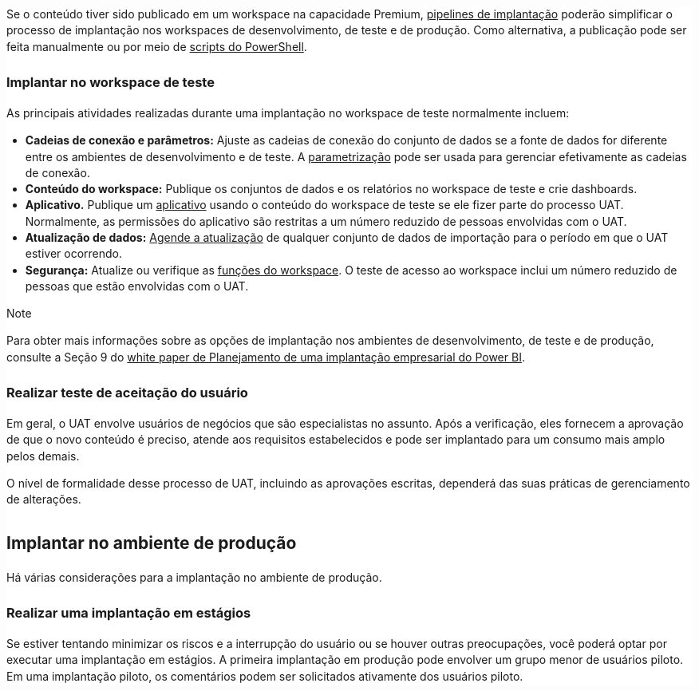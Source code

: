 Se o conteúdo tiver sido publicado em um workspace na capacidade Premium, [pipelines de implantação](../create-reports/deployment-pipelines-overview.md) poderão simplificar o processo de implantação nos workspaces de desenvolvimento, de teste e de produção. Como alternativa, a publicação pode ser feita manualmente ou por meio de [scripts do PowerShell](https://powerbi.microsoft.com/blog/duplicating-workspaces-by-using-power-bi-cmdlets/).

### <a name="deploy-to-test-workspace"></a>Implantar no workspace de teste

As principais atividades realizadas durante uma implantação no workspace de teste normalmente incluem:

- **Cadeias de conexão e parâmetros:** Ajuste as cadeias de conexão do conjunto de dados se a fonte de dados for diferente entre os ambientes de desenvolvimento e de teste. A [parametrização](../connect-data/service-parameters.md) pode ser usada para gerenciar efetivamente as cadeias de conexão.
- **Conteúdo do workspace:** Publique os conjuntos de dados e os relatórios no workspace de teste e crie dashboards.
- **Aplicativo.** Publique um [aplicativo](../consumer/end-user-apps.md) usando o conteúdo do workspace de teste se ele fizer parte do processo UAT. Normalmente, as permissões do aplicativo são restritas a um número reduzido de pessoas envolvidas com o UAT.
- **Atualização de dados:** [Agende a atualização](../connect-data/refresh-scheduled-refresh.md) de qualquer conjunto de dados de importação para o período em que o UAT estiver ocorrendo.
- **Segurança:** Atualize ou verifique as [funções do workspace](../collaborate-share/service-new-workspaces.md#roles-in-the-new-workspaces). O teste de acesso ao workspace inclui um número reduzido de pessoas que estão envolvidas com o UAT.

> [!NOTE]
> Para obter mais informações sobre as opções de implantação nos ambientes de desenvolvimento, de teste e de produção, consulte a Seção 9 do [white paper de Planejamento de uma implantação empresarial do Power BI](https://aka.ms/PBIEnterpriseDeploymentWP).

### <a name="conduct-user-acceptance-testing"></a>Realizar teste de aceitação do usuário

Em geral, o UAT envolve usuários de negócios que são especialistas no assunto. Após a verificação, eles fornecem a aprovação de que o novo conteúdo é preciso, atende aos requisitos estabelecidos e pode ser implantado para um consumo mais amplo pelos demais.

O nível de formalidade desse processo de UAT, incluindo as aprovações escritas, dependerá das suas práticas de gerenciamento de alterações.

## <a name="deploy-to-production-environment"></a>Implantar no ambiente de produção

Há várias considerações para a implantação no ambiente de produção.

### <a name="conduct-a-staged-deployment"></a>Realizar uma implantação em estágios

Se estiver tentando minimizar os riscos e a interrupção do usuário ou se houver outras preocupações, você poderá optar por executar uma implantação em estágios. A primeira implantação em produção pode envolver um grupo menor de usuários piloto. Em uma implantação piloto, os comentários podem ser solicitados ativamente dos usuários piloto.
